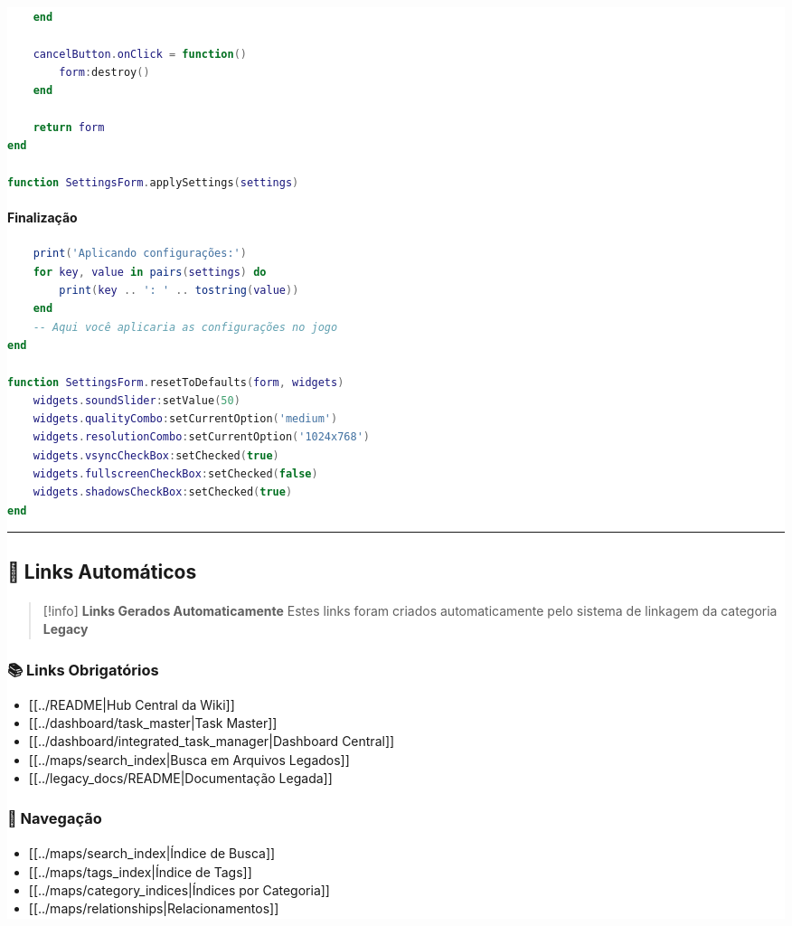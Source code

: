 ```lua
    end
    
    cancelButton.onClick = function()
        form:destroy()
    end
    
    return form
end

function SettingsForm.applySettings(settings)
```

#### Finalização
```lua
    print('Aplicando configurações:')
    for key, value in pairs(settings) do
        print(key .. ': ' .. tostring(value))
    end
    -- Aqui você aplicaria as configurações no jogo
end

function SettingsForm.resetToDefaults(form, widgets)
    widgets.soundSlider:setValue(50)
    widgets.qualityCombo:setCurrentOption('medium')
    widgets.resolutionCombo:setCurrentOption('1024x768')
    widgets.vsyncCheckBox:setChecked(true)
    widgets.fullscreenCheckBox:setChecked(false)
    widgets.shadowsCheckBox:setChecked(true)
end
```

---

## 🔗 **Links Automáticos**

> [!info] **Links Gerados Automaticamente**
> Estes links foram criados automaticamente pelo sistema de linkagem da categoria **Legacy**

### **📚 Links Obrigatórios**
- [[../README|Hub Central da Wiki]]
- [[../dashboard/task_master|Task Master]]
- [[../dashboard/integrated_task_manager|Dashboard Central]]
- [[../maps/search_index|Busca em Arquivos Legados]]
- [[../legacy_docs/README|Documentação Legada]]

### **🧭 Navegação**
- [[../maps/search_index|Índice de Busca]]
- [[../maps/tags_index|Índice de Tags]]
- [[../maps/category_indices|Índices por Categoria]]
- [[../maps/relationships|Relacionamentos]]
